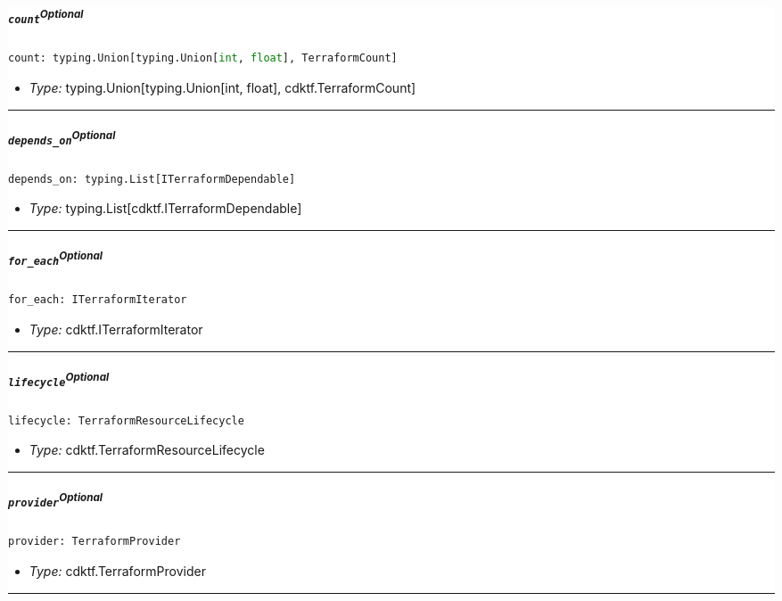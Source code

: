##### `count`<sup>Optional</sup> <a name="count" id="@cdktf/provider-dnsimple.contact.ContactConfig.property.count"></a>

```python
count: typing.Union[typing.Union[int, float], TerraformCount]
```

- *Type:* typing.Union[typing.Union[int, float], cdktf.TerraformCount]

---

##### `depends_on`<sup>Optional</sup> <a name="depends_on" id="@cdktf/provider-dnsimple.contact.ContactConfig.property.dependsOn"></a>

```python
depends_on: typing.List[ITerraformDependable]
```

- *Type:* typing.List[cdktf.ITerraformDependable]

---

##### `for_each`<sup>Optional</sup> <a name="for_each" id="@cdktf/provider-dnsimple.contact.ContactConfig.property.forEach"></a>

```python
for_each: ITerraformIterator
```

- *Type:* cdktf.ITerraformIterator

---

##### `lifecycle`<sup>Optional</sup> <a name="lifecycle" id="@cdktf/provider-dnsimple.contact.ContactConfig.property.lifecycle"></a>

```python
lifecycle: TerraformResourceLifecycle
```

- *Type:* cdktf.TerraformResourceLifecycle

---

##### `provider`<sup>Optional</sup> <a name="provider" id="@cdktf/provider-dnsimple.contact.ContactConfig.property.provider"></a>

```python
provider: TerraformProvider
```

- *Type:* cdktf.TerraformProvider

---
